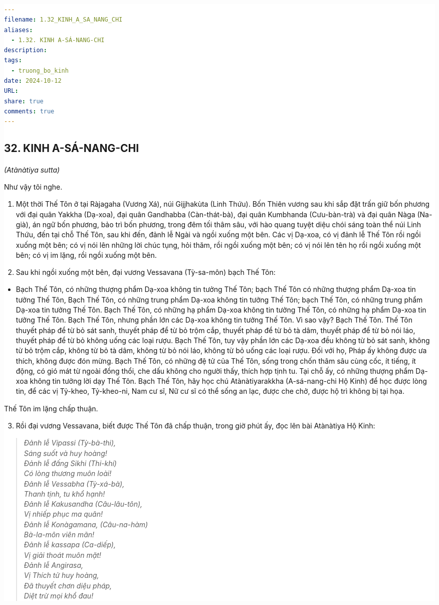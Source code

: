 ```yaml
---
filename: 1.32_KINH_A_SA_NANG_CHI
aliases:
  - 1.32. KINH A-SÁ-NANG-CHI
description: 
tags:
  - truong_bo_kinh
date: 2024-10-12
URL: 
share: true
comments: true
---
```

## 32. KINH A-SÁ-NANG-CHI  
_(Atànàtiya sutta)_

Như vậy tôi nghe.

1. Một thời Thế Tôn ở tại Ràjagaha (Vương Xá), núi Gijjhakùta (Linh Thứu). Bốn Thiên vương sau khi sắp đặt trấn giữ bốn phương với đại quân Yakkha (Dạ-xoa), đại quân Gandhabba (Càn-thát-bà), đại quân Kumbhanda (Cưu-bàn-trà) và đại quân Nàga (Na-già), án ngữ bốn phương, bảo trì bốn phương, trong đêm tối thâm sâu, với hào quang tuyệt diệu chói sáng toàn thể núi Linh Thứu, đến tại chỗ Thế Tôn, sau khi đến, đảnh lễ Ngài và ngồi xuống một bên. Các vị Dạ-xoa, có vị đảnh lễ Thế Tôn rồi ngồi xuống một bên; có vị nói lên những lời chúc tụng, hỏi thăm, rồi ngồi xuống một bên; có vị nói lên tên họ rồi ngồi xuống một bên; có vị im lặng, rồi ngồi xuống một bên.

2. Sau khi ngồi xuống một bên, đại vương Vessavana (Tỳ-sa-môn) bạch Thế Tôn:

- Bạch Thế Tôn, có những thượng phẩm Dạ-xoa không tin tưởng Thế Tôn; bạch Thế Tôn có những thượng phẩm Dạ-xoa tin tưởng Thế Tôn, Bạch Thế Tôn, có những trung phẩm Dạ-xoa không tin tưởng Thế Tôn; bạch Thế Tôn, có những trung phẩm Dạ-xoa tin tưởng Thế Tôn. Bạch Thế Tôn, có những hạ phẩm Dạ-xoa không tin tưởng Thế Tôn, có những hạ phẩm Dạ-xoa tin tưởng Thế Tôn. Bạch Thế Tôn, nhưng phần lớn các Dạ-xoa không tin tưởng Thế Tôn. Vì sao vậy? Bạch Thế Tôn. Thế Tôn thuyết pháp để từ bỏ sát sanh, thuyết pháp để từ bỏ trộm cắp, thuyết pháp để từ bỏ tà dâm, thuyết pháp để từ bỏ nói láo, thuyết pháp để từ bỏ không uống các loại rượu. Bạch Thế Tôn, tuy vậy phần lớn các Dạ-xoa đều không từ bỏ sát sanh, không từ bỏ trộm cắp, không từ bỏ tà dâm, không từ bỏ nói láo, không từ bỏ uống các loại rượu. Ðối với họ, Pháp ấy không được ưa thích, không được đón mừng. Bạch Thế Tôn, có những đệ tử của Thế Tôn, sống trong chốn thâm sâu cùng cốc, ít tiếng, ít động, có gió mát từ ngoài đồng thổi, che dấu không cho người thấy, thích hợp tịnh tu. Tại chỗ ấy, có những thượng phẩm Dạ-xoa không tin tưởng lời dạy Thế Tôn. Bạch Thế Tôn, hãy học chú Atànàtiyarakkha (A-sá-nang-chi Hộ Kinh) để học được lòng tin, để các vị Tỷ-kheo, Tỷ-kheo-ni, Nam cư sĩ, Nữ cư sĩ có thể sống an lạc, được che chở, được hộ trì không bị tại họa.

Thế Tôn im lặng chấp thuận.

3. Rồi đại vương Vessavana, biết được Thế Tôn đã chấp thuận, trong giờ phút ấy, đọc lên bài Atànàtiya Hộ Kinh:

> _Ðảnh lễ Vipassi (Tỳ-bà-thi),_  
> _Sáng suốt và huy hoàng!_  
> _Ðảnh lễ đấng Sikhi (Thi-khí)_  
> _Có lòng thương muôn loài!_  
> _Ðảnh lễ Vessabha (Tỳ-xá-bà),_  
> _Thanh tịnh, tu khổ hạnh!_  
> _Ðảnh lễ Kakusandha (Câu-lâu-tôn),_  
> _Vị nhiếp phục ma quân!_  
> _Ðảnh lễ Konàgamana, (Câu-na-hàm)_  
> _Bà-la-môn viên mãn!_  
> _Ðảnh lễ kassapa (Ca-diếp),_  
> _Vị giải thoát muôn mặt!_  
> _Ðảnh lễ Angirasa,_  
> _Vị Thích tử huy hoàng,_  
> _Ðã thuyết chơn diệu pháp,_  
> _Diệt trừ mọi khổ đau!_  
